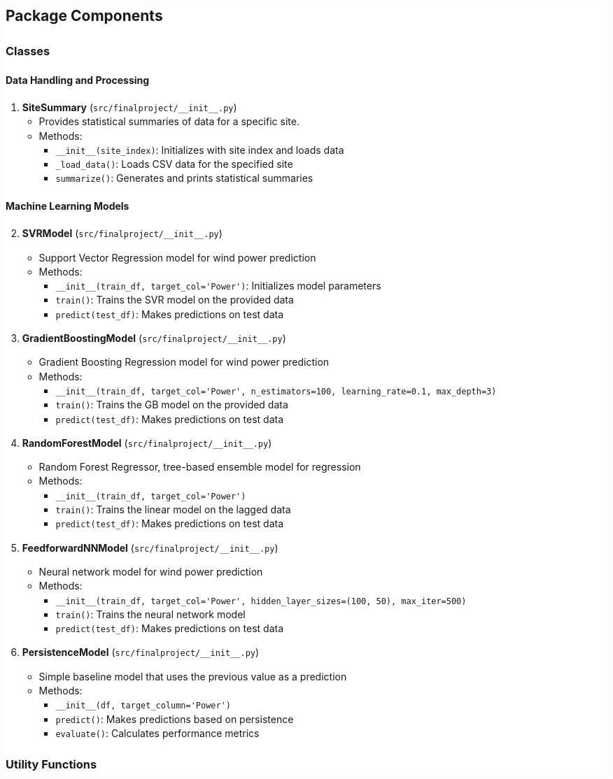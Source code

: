 ## Package Components

### Classes

#### Data Handling and Processing

1. **SiteSummary** (`src/finalproject/__init__.py`)
   - Provides statistical summaries of data for a specific site.
   - Methods:
     - `__init__(site_index)`: Initializes with site index and loads data
     - `_load_data()`: Loads CSV data for the specified site
     - `summarize()`: Generates and prints statistical summaries

#### Machine Learning Models

2. **SVRModel** (`src/finalproject/__init__.py`)
   - Support Vector Regression model for wind power prediction
   - Methods:
     - `__init__(train_df, target_col='Power')`: Initializes model parameters
     - `train()`: Trains the SVR model on the provided data
     - `predict(test_df)`: Makes predictions on test data

3. **GradientBoostingModel** (`src/finalproject/__init__.py`)
   - Gradient Boosting Regression model for wind power prediction
   - Methods:
     - `__init__(train_df, target_col='Power', n_estimators=100, learning_rate=0.1, max_depth=3)`
     - `train()`: Trains the GB model on the provided data
     - `predict(test_df)`: Makes predictions on test data

4. **RandomForestModel** (`src/finalproject/__init__.py`)
   - Random Forest Regressor, tree-based ensemble model for regression
   - Methods:
     - `__init__(train_df, target_col='Power')`
     - `train()`: Trains the linear model on the lagged data
     - `predict(test_df)`: Makes predictions on test data

5. **FeedforwardNNModel** (`src/finalproject/__init__.py`)
   - Neural network model for wind power prediction
   - Methods:
     - `__init__(train_df, target_col='Power', hidden_layer_sizes=(100, 50), max_iter=500)`
     - `train()`: Trains the neural network model
     - `predict(test_df)`: Makes predictions on test data

6. **PersistenceModel** (`src/finalproject/__init__.py`)
   - Simple baseline model that uses the previous value as a prediction
   - Methods:
     - `__init__(df, target_column='Power')`
     - `predict()`: Makes predictions based on persistence
     - `evaluate()`: Calculates performance metrics


### Utility Functions
